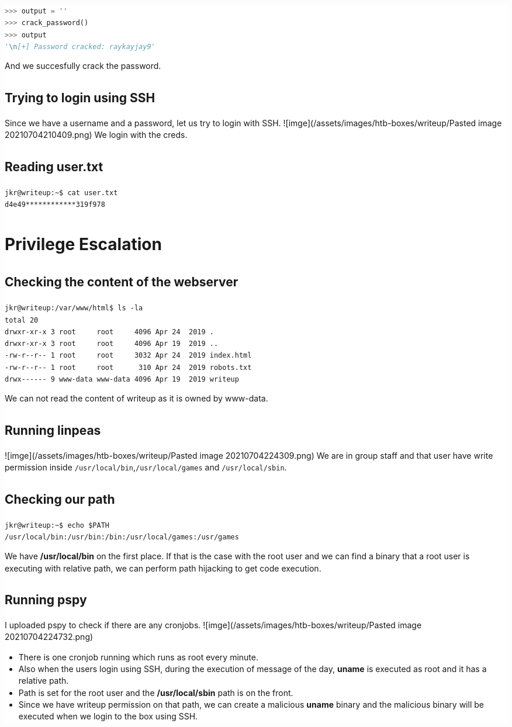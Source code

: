 ```py
>>> output = ''
>>> crack_password()
>>> output
'\n[+] Password cracked: raykayjay9'
```
And we succesfully crack the password.

## Trying to login using SSH
Since we have a username and a password, let us try to login with SSH.
![imge](/assets/images/htb-boxes/writeup/Pasted image 20210704210409.png)
We login with the creds.

## Reading user.txt
```console
jkr@writeup:~$ cat user.txt 
d4e49************319f978
```


# Privilege Escalation
## Checking the content of the webserver
```console
jkr@writeup:/var/www/html$ ls -la
total 20
drwxr-xr-x 3 root     root     4096 Apr 24  2019 .
drwxr-xr-x 3 root     root     4096 Apr 19  2019 ..
-rw-r--r-- 1 root     root     3032 Apr 24  2019 index.html
-rw-r--r-- 1 root     root      310 Apr 24  2019 robots.txt
drwx------ 9 www-data www-data 4096 Apr 19  2019 writeup
```
We can not read the content of writeup as it is owned by www-data.

## Running linpeas
![imge](/assets/images/htb-boxes/writeup/Pasted image 20210704224309.png)
We are in group staff and that user have write permission inside `/usr/local/bin`,`/usr/local/games` and `/usr/local/sbin`. 

## Checking our path
```console
jkr@writeup:~$ echo $PATH
/usr/local/bin:/usr/bin:/bin:/usr/local/games:/usr/games
```
We have **/usr/local/bin** on the first place. If that is the case with the root user and we can find a binary that a root user is executing with relative path, we can perform path hijacking to get code execution.

## Running pspy
I uploaded pspy to check if there are any cronjobs.
![imge](/assets/images/htb-boxes/writeup/Pasted image 20210704224732.png)
- There is one cronjob running which runs as root every minute.
- Also when the users login using SSH, during the execution of message of the day, **uname** is executed as root and it has a relative path.
- Path is set for the root user and the **/usr/local/sbin** path is on the front.
- Since we have writeup permission on that path, we can create a malicious **uname** binary and the malicious binary will be executed when we login to the box using SSH.
